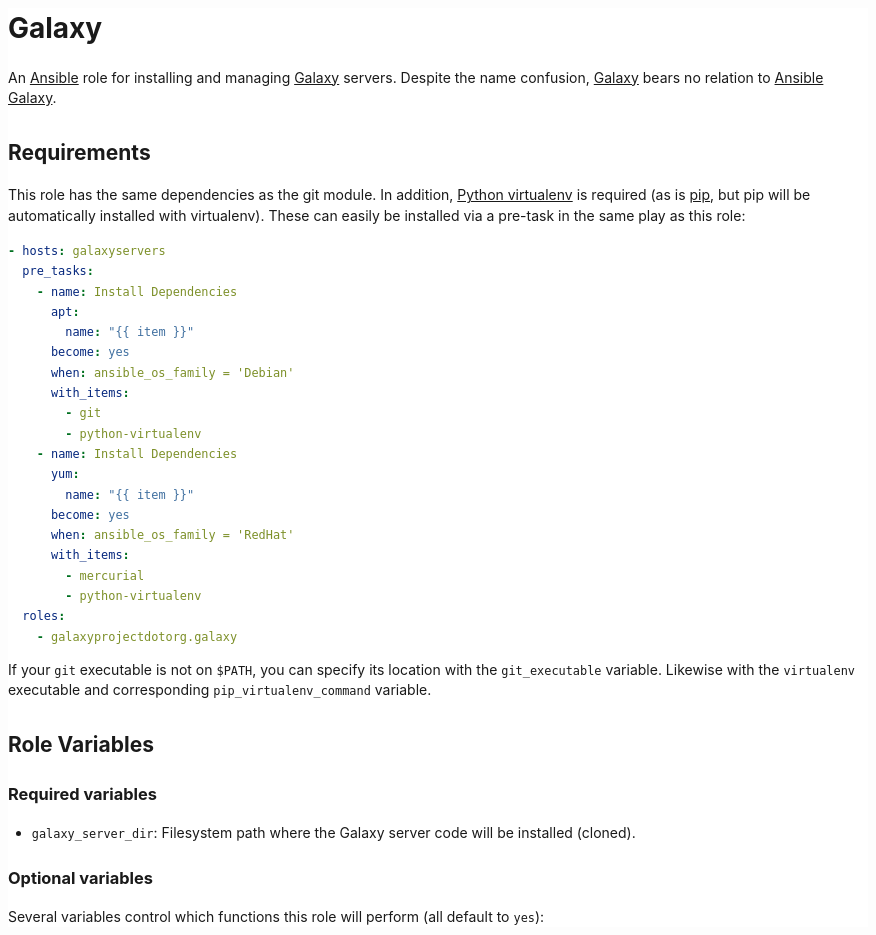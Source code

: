 Galaxy
======

An [Ansible][ansible] role for installing and managing [Galaxy][galaxyproject] servers.  Despite the name confusion,
[Galaxy][galaxyproject] bears no relation to [Ansible Galaxy][ansiblegalaxy].

[ansible]: http://www.ansible.com/
[galaxyproject]: https://galaxyproject.org/
[ansiblegalaxy]: https://galaxy.ansible.com/

Requirements
------------

This role has the same dependencies as the git module. In addition, [Python virtualenv][venv] is required (as is
[pip][pip], but pip will be automatically installed with virtualenv). These can easily be installed via a pre-task in
the same play as this role:

```yaml
- hosts: galaxyservers
  pre_tasks:
    - name: Install Dependencies
      apt:
        name: "{{ item }}"
      become: yes
      when: ansible_os_family = 'Debian'
      with_items:
        - git
        - python-virtualenv
    - name: Install Dependencies
      yum:
        name: "{{ item }}"
      become: yes
      when: ansible_os_family = 'RedHat'
      with_items:
        - mercurial
        - python-virtualenv
  roles:
    - galaxyprojectdotorg.galaxy
```

If your `git` executable is not on `$PATH`, you can specify its location with the `git_executable` variable. Likewise
with the `virtualenv` executable and corresponding `pip_virtualenv_command` variable.

[git]: http://git-scm.com/
[venv]: http://virtualenv.readthedocs.org/
[pip]: http://pip.readthedocs.org/

Role Variables
--------------

### Required variables ###

- `galaxy_server_dir`: Filesystem path where the Galaxy server code will be installed (cloned).

### Optional variables ###

Several variables control which functions this role will perform (all default to `yes`):


[afl]: http://opensource.org/licenses/AFL-3.0